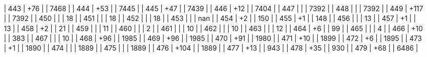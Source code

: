 |  443 |   +76 |          |    7468 |
|  444 |   +53 |          |    7445 |
|  445 |   +47 |          |    7439 |
|  446 |   +12 |          |    7404 |
|  447 |       |          |    7392 |
|  448 |       |          |    7392 |
|  449 |  +117 |          |    7392 |
|  450 |       |          |      18 |
|  451 |       |          |      18 |
|  452 |       |          |      18 |
|  453 |       |          |     nan |
|  454 |    +2 |          |     150 |
|  455 |    +1 |          |     148 |
|  456 |       |          |      13 |
|  457 |    +1 |          |      13 |
|  458 |    +2 |          |      21 |
|  459 |       |          |      11 |
|  460 |       |          |       2 |
|  461 |       |          |      10 |
|  462 |       |          |      10 |
|  463 |       |          |      12 |
|  464 |    +6 |          |      99 |
|  465 |       |          |       4 |
|  466 |   +10 |          |     383 |
|  467 |       |          |      10 |
|  468 |   +96 |          |    1985 |
|  469 |   +96 |          |    1985 |
|  470 |   +91 |          |    1980 |
|  471 |   +10 |          |    1899 |
|  472 |    +6 |          |    1895 |
|  473 |    +1 |          |    1890 |
|  474 |       |          |    1889 |
|  475 |       |          |    1889 |
|  476 |  +104 |          |    1889 |
|  477 |   +13 |          |     943 |
|  478 |   +35 |          |     930 |
|  479 |   +68 |          |    6486 |